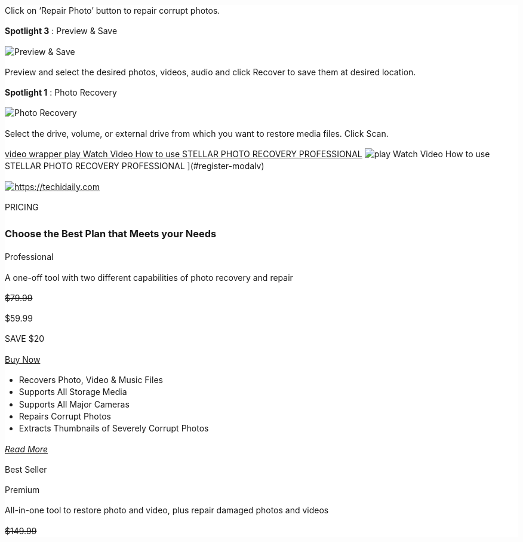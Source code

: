  Click on ‘Repair Photo’ button to repair corrupt photos.

**Spotlight 3** : Preview & Save

![Preview & Save](https://www.stellarinfo.com/public/image/catalog/screenshot/photo-recovery-win-pro/third-screen.jpg)

 Preview and select the desired photos, videos, audio and click Recover to save them at desired location.

**Spotlight 1** : Photo Recovery

![Photo Recovery](https://www.stellarinfo.com/public/image/catalog/screenshot/photo-recovery-win-pro/first-screen.jpg)

 Select the drive, volume, or external drive from which you want to restore media files. Click Scan.

[video wrapper play Watch Video How to use STELLAR PHOTO RECOVERY PROFESSIONAL](https://www.stellarinfo.com/images/v7/photo-recovery-video-wrapper.png) ![play](https://www.stellarinfo.com/public/image/catalog/v6/play.png) Watch Video How to use STELLAR PHOTO RECOVERY PROFESSIONAL ](#register-modalv)


<a href="https://homestyler.sjv.io/c/5597632/1943647/22993" target="_top" id="1943647">
  <img src="//a.impactradius-go.com/display-ad/22993-1943647" border="0" alt="https://techidaily.com" width="728" height="90"/>
</a>
<img height="0" width="0" src="https://homestyler.sjv.io/i/5597632/1943647/22993" style="position:absolute;visibility:hidden;" border="0" />


PRICING

### Choose the Best Plan that Meets your Needs

Professional

 A one-off tool with two different capabilities of photo recovery and repair

 ~~$79.99~~

 $59.99

SAVE $20

[Buy Now](https://store.stellarinfo.com/order/checkout.php?PRODS=29335054&QTY=1&CART=1&CARD=2&SHORT_FORM=1&SRC=techidaily.com&AFFILIATE=108875)

* Recovers Photo, Video & Music Files
* Supports All Storage Media
* Supports All Major Cameras
* Repairs Corrupt Photos
* Extracts Thumbnails of Severely Corrupt Photos

[_Read More_](https://tools.techidaily.com/stellardata-recovery/buy-now/)

Best Seller

Premium

 All-in-one tool to restore photo and video, plus repair damaged photos and videos

 ~~$149.99~~
